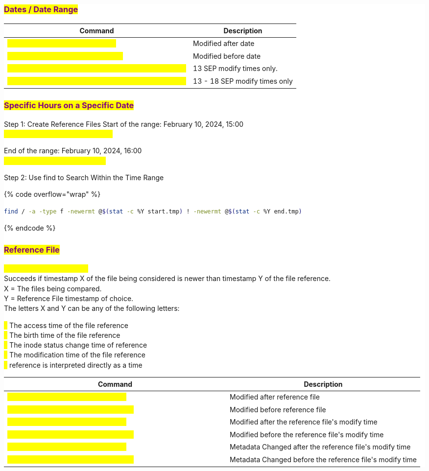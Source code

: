### <mark style="color:purple;">Dates / Date Range</mark>

<table data-header-hidden data-full-width="true"><thead><tr><th>Command</th><th>Description</th></tr></thead><tbody><tr><td><mark style="color:yellow;"><code>find / -a -newermt "YYYY-MM-DD"</code></mark></td><td>Modified after date</td></tr><tr><td><mark style="color:yellow;"><code>find / -a ! -newermt "YYYY-MM-DD"</code></mark></td><td>Modified before date</td></tr><tr><td><mark style="color:yellow;"><code>find / -a -newermt 2017-09-12 ! -newermt 2017-09-14</code></mark></td><td>13 SEP modify times only.</td></tr><tr><td><mark style="color:yellow;"><code>find / -a -newermt 2017-09-12 ! -newermt 2017-09-19</code></mark></td><td>13 - 18 SEP modify times only</td></tr></tbody></table>

### <mark style="color:purple;">Specific Hours on a Specific Date</mark>

Step 1: Create Reference Files Start of the range: February 10, 2024, 15:00\
<mark style="color:yellow;">`touch -t 202402101500 start.tmp`</mark>

End of the range: February 10, 2024, 16:00\
<mark style="color:yellow;">`touch -t 202402101600 end.tmp`</mark>

Step 2: Use find to Search Within the Time Range

{% code overflow="wrap" %}
```bash
find / -a -type f -newermt @$(stat -c %Y start.tmp) ! -newermt @$(stat -c %Y end.tmp)
```
{% endcode %}

### <mark style="color:purple;">Reference File</mark>

<mark style="color:yellow;">`-newerXY [referencefile]`</mark>\
Succeeds if timestamp X of the file being considered is newer than timestamp Y of the file reference. \
X = The files being compared. \
Y = Reference File timestamp of choice. \
The letters X and Y can be any of the following letters:

<mark style="color:yellow;">`a`</mark> The access time of the file reference \
<mark style="color:yellow;">`B`</mark> The birth time of the file reference \
<mark style="color:yellow;">`c`</mark> The inode status change time of reference \
<mark style="color:yellow;">`m`</mark> The modification time of the file reference \
<mark style="color:yellow;">`t`</mark> reference is interpreted directly as a time

<table data-header-hidden data-full-width="true"><thead><tr><th width="440">Command</th><th>Description</th></tr></thead><tbody><tr><td><mark style="color:yellow;"><code>find / -a -newermt /reference_file</code></mark></td><td>Modified after reference file</td></tr><tr><td><mark style="color:yellow;"><code>find / -a ! -newermt /reference_file</code></mark></td><td>Modified before reference file</td></tr><tr><td><mark style="color:yellow;"><code>find / -a -neweram /reference_file</code></mark></td><td>Modified after the reference file's modify time</td></tr><tr><td><mark style="color:yellow;"><code>find / -a ! -neweram /reference_file</code></mark></td><td>Modified before the reference file's modify time</td></tr><tr><td><mark style="color:yellow;"><code>find / -a -newercm /reference_file</code></mark></td><td>Metadata Changed after the reference file's modify time</td></tr><tr><td><mark style="color:yellow;"><code>find / -a ! -newercm /reference_file</code></mark></td><td>Metadata Changed before the reference file's modify time</td></tr></tbody></table>
